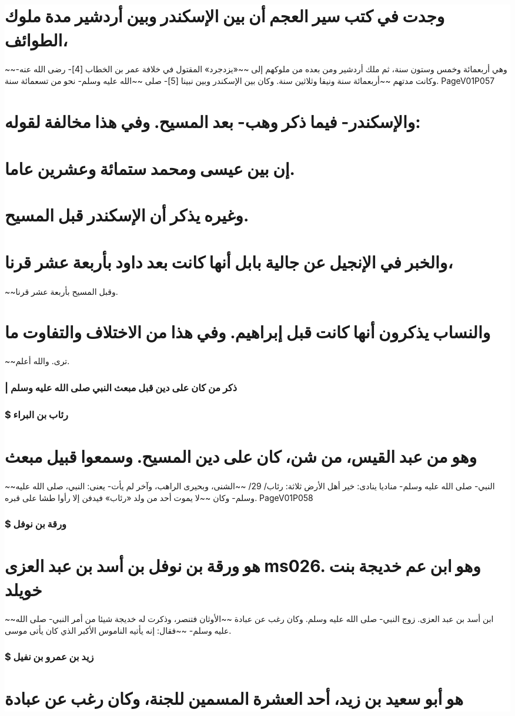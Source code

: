 # وجدت في كتب سير العجم أن بين الإسكندر وبين أردشير مدة ملوك الطوائف،
~~وهي أربعمائة وخمس وستون سنة، ثم ملك أردشير ومن بعده من ملوكهم  إلى
~~«يزدجرد» المقتول في خلافة عمر بن الخطاب [4]- رضى الله عنه- وكانت مدتهم
~~أربعمائة سنة ونيفا وثلاثين سنة. وكان بين الإسكندر وبين نبينا [5]- صلى
~~الله عليه وسلم- نحو من تسعمائة سنة. PageV01P057
# والإسكندر- فيما ذكر وهب- بعد المسيح. وفي هذا مخالفة لقوله:
# إن بين عيسى ومحمد ستمائة وعشرين عاما.
# وغيره يذكر أن الإسكندر قبل المسيح.
# والخبر في الإنجيل عن جالية بابل أنها كانت بعد داود بأربعة عشر قرنا،
~~وقبل المسيح بأربعة عشر قرنا.
# والنساب يذكرون أنها كانت قبل إبراهيم. وفي هذا من الاختلاف والتفاوت ما
~~ترى. والله أعلم.
### | ذكر من كان على دين قبل مبعث النبي صلى الله عليه وسلم 
### $ رئاب بن البراء
#  وهو من عبد القيس، من شن، كان على دين المسيح. وسمعوا قبيل مبعث
~~النبي- صلى الله عليه وسلم- مناديا ينادى: خير أهل الأرض ثلاثة: رئاب/ 29/
~~الشنى، وبحيرى الراهب، وآخر لم يأت- يعنى: النبي، صلى الله عليه وسلم- وكان
~~لا يموت أحد من ولد «رئاب» فيدفن إلا رأوا طشا  على قبره. PageV01P058
### $ ورقة بن نوفل
# هو ورقة بن نوفل  بن أسد بن عبد العزى ms026. وهو ابن عم خديجة بنت خويلد
~~ابن أسد بن عبد العزى. زوج النبي- صلى الله عليه وسلم. وكان رغب عن عبادة
~~الأوثان فتنصر، وذكرت له خديجة شيئا من أمر النبي- صلى الله عليه وسلم-
~~فقال: إنه يأتيه الناموس الأكبر الذي كان يأتى موسى.
### $ زيد بن عمرو  بن نفيل
# هو أبو سعيد بن زيد، أحد العشرة  المسمين للجنة، وكان رغب عن عبادة
